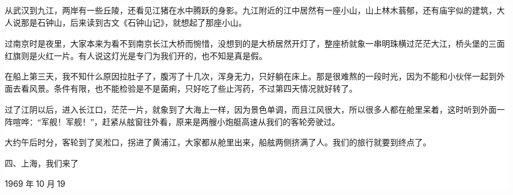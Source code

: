  </p>
 <p class="MsoNormal">
  <span lang="ZH-CN" style='font-family:宋体;mso-ascii-font-family:
"Times New Roman"'>
   从武汉到九江，两岸有一些丘陵，还看见江猪在水中腾跃的身影。九江附近的江中居然有一座小山，山上林木蓊郁，还有庙宇似的建筑，大人说那是石钟山，后来读到古文《石钟山记》，就想起了那座小山。
  </span>
  <o:p>
  </o:p>
 </p>
 <p class="MsoNormal">
  <span lang="ZH-CN" style='font-family:宋体;mso-ascii-font-family:
"Times New Roman"'>
   过南京时是夜里，大家本来为看不到南京长江大桥而惋惜，没想到的是大桥居然开灯了，整座桥就象一串明珠横过茫茫大江，桥头堡的三面红旗则是火红一片。有人说这灯光是专门为我们开的，也不知是真是假。
  </span>
  <o:p>
  </o:p>
 </p>
 <p class="MsoNormal">
  <span lang="ZH-CN" style='font-family:宋体;mso-ascii-font-family:
"Times New Roman"'>
   在船上第三天，我不知什么原因拉肚子了，腹泻了十几次，浑身无力，只好躺在床上。那是很难熬的一段时光，因为不能和小伙伴一起到外面去看风景。条件有限，也不能检验是不是菌痢，只好吃了些止泻药，不过第四天情况就好转了。
  </span>
  <o:p>
  </o:p>
 </p>
 <p class="MsoNormal">
  <span lang="ZH-CN" style='font-family:宋体;mso-ascii-font-family:
"Times New Roman"'>
   过了江阴以后，进入长江口，茫茫一片，就象到了大海上一样，因为景色单调，而且江风很大，所以很多人都在舱里呆着，这时听到外面一阵喧哗：“军舰！军舰！”，赶紧从舷窗往外看，原来是两艘小炮艇高速从我们的客轮旁驶过。
  </span>
  <o:p>
  </o:p>
 </p>
 <p class="MsoNormal">
  <span lang="ZH-CN" style='font-family:宋体;mso-ascii-font-family:
"Times New Roman"'>
   大约午后时分，客轮到了吴淞口，拐进了黄浦江，大家都从舱里出来，船舷两侧挤满了人。我们的旅行就要到终点了。
  </span>
  <o:p>
  </o:p>
 </p>
 <p class="MsoNormal">
  <span lang="ZH-CN" style='font-family:宋体;mso-ascii-font-family:
"Times New Roman"'>
   四、上海，我们来了
  </span>
  <o:p>
  </o:p>
 </p>
 <p class="MsoNormal">
  1969
  <span lang="ZH-CN" style='font-family:宋体;mso-ascii-font-family:
"Times New Roman"'>
   年
  </span>
  10
  <span lang="ZH-CN" style='font-family:宋体;mso-ascii-font-family:
"Times New Roman"'>
   月
  </span>
  19
  <span lang="ZH-CN" style='font-family:宋体;mso-ascii-font-family: